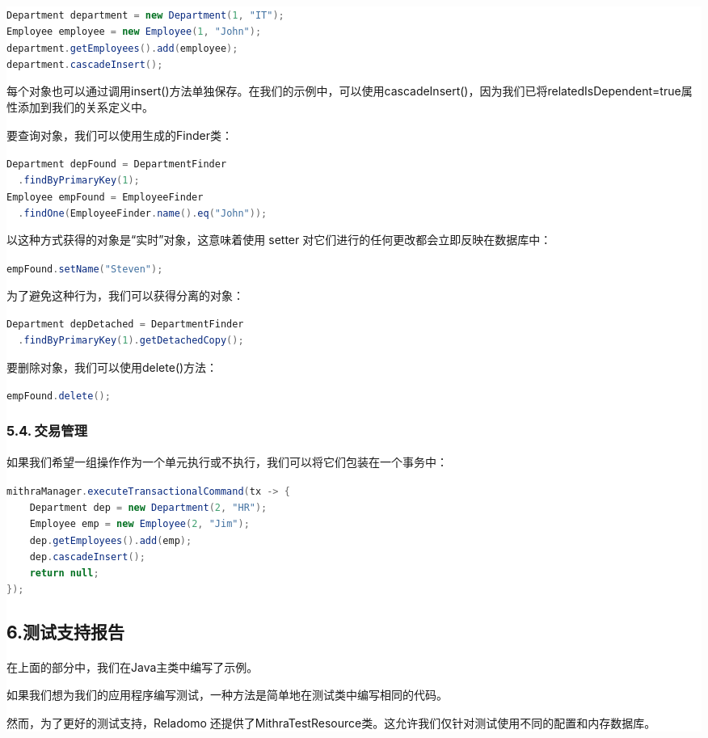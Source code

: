 ```java
Department department = new Department(1, "IT");
Employee employee = new Employee(1, "John");
department.getEmployees().add(employee);
department.cascadeInsert();
```

每个对象也可以通过调用insert()方法单独保存。在我们的示例中，可以使用cascadeInsert()，因为我们已将relatedIsDependent=true属性添加到我们的关系定义中。

要查询对象，我们可以使用生成的Finder类：

```java
Department depFound = DepartmentFinder
  .findByPrimaryKey(1);
Employee empFound = EmployeeFinder
  .findOne(EmployeeFinder.name().eq("John"));
```

以这种方式获得的对象是“实时”对象，这意味着使用 setter 对它们进行的任何更改都会立即反映在数据库中：

```java
empFound.setName("Steven");
```

为了避免这种行为，我们可以获得分离的对象：

```java
Department depDetached = DepartmentFinder
  .findByPrimaryKey(1).getDetachedCopy();
```

要删除对象，我们可以使用delete()方法：

```java
empFound.delete();
```

### 5.4. 交易管理

如果我们希望一组操作作为一个单元执行或不执行，我们可以将它们包装在一个事务中：

```java
mithraManager.executeTransactionalCommand(tx -> {
    Department dep = new Department(2, "HR");
    Employee emp = new Employee(2, "Jim");
    dep.getEmployees().add(emp);
    dep.cascadeInsert();
    return null;
});
```

## 6.测试支持报告

在上面的部分中，我们在Java主类中编写了示例。

如果我们想为我们的应用程序编写测试，一种方法是简单地在测试类中编写相同的代码。

然而，为了更好的测试支持，Reladomo 还提供了MithraTestResource类。这允许我们仅针对测试使用不同的配置和内存数据库。
